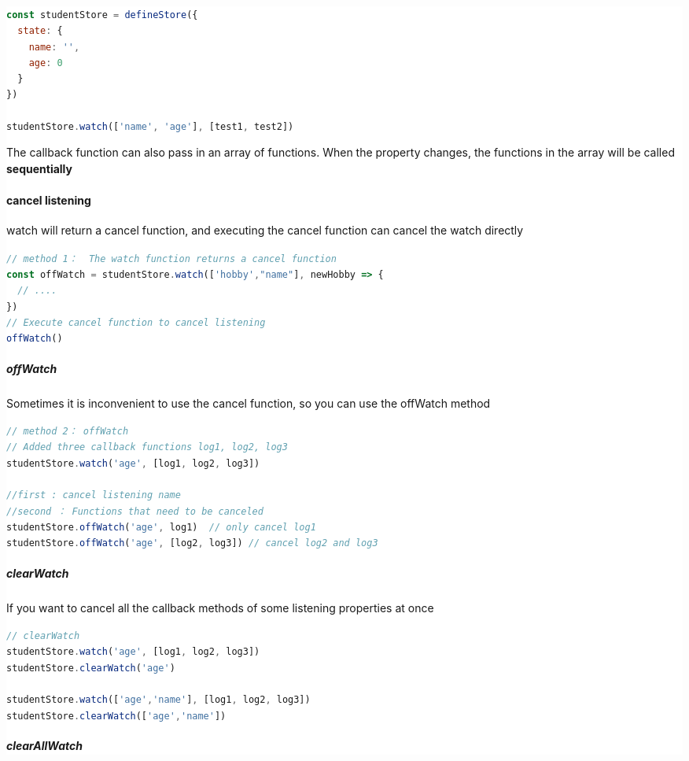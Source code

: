 ```js
const studentStore = defineStore({
  state: {
    name: '',
    age: 0
  }
})

studentStore.watch(['name', 'age'], [test1, test2])
```

The callback function can also pass in an array of functions. When the property changes, the functions in the array will be called **sequentially**

#### cancel listening

watch will return a cancel function, and executing the cancel function can cancel the watch directly

```js
// method 1：  The watch function returns a cancel function
const offWatch = studentStore.watch(['hobby',"name"], newHobby => {
  // ....
})
// Execute cancel function to cancel listening
offWatch()
```

##### offWatch

Sometimes it is inconvenient to use the cancel function, so you can use the offWatch method

```js
// method 2： offWatch
// Added three callback functions log1, log2, log3
studentStore.watch('age', [log1, log2, log3])

//first : cancel listening name
//second ： Functions that need to be canceled
studentStore.offWatch('age', log1)  // only cancel log1
studentStore.offWatch('age', [log2, log3]) // cancel log2 and log3
```

##### clearWatch

If you want to cancel all the callback methods of some listening properties at once

```js
// clearWatch 
studentStore.watch('age', [log1, log2, log3])
studentStore.clearWatch('age')

studentStore.watch(['age','name'], [log1, log2, log3])
studentStore.clearWatch(['age','name'])
```

##### clearAllWatch
